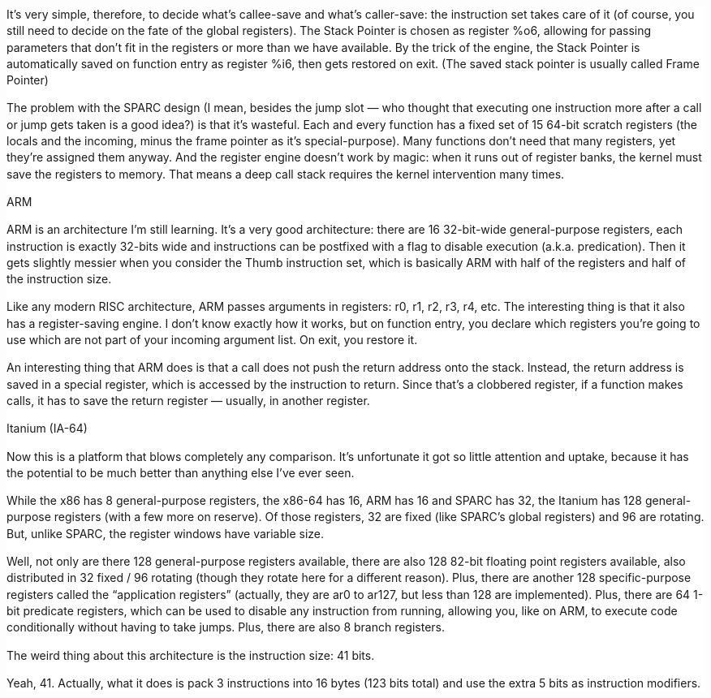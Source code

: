 It’s very simple, therefore, to decide what’s callee-save and what’s caller-save: the instruction set takes care of it (of course, you still need to decide on the fate of the global registers). The Stack Pointer is chosen as register %o6, allowing for passing parameters that don’t fit in the registers or more than we have available. By the trick of the engine, the Stack Pointer is automatically saved on function entry as register %i6, then gets restored on exit. (The saved stack pointer is usually called Frame Pointer)

The problem with the SPARC design (I mean, besides the jump slot — who thought that executing one instruction more after a call or jump gets taken is a good idea?) is that it’s wasteful. Each and every function has a fixed set of 15 64-bit scratch registers (the locals and the incoming, minus the frame pointer as it’s special-purpose). Many functions don’t need that many registers, yet they’re assigned them anyway. And the register engine doesn’t work by magic: when it runs out of register banks, the kernel must save the registers to memory. That means a deep call stack requires the kernel intervention many times.

ARM

ARM is an architecture I’m still learning. It’s a very good architecture: there are 16 32-bit-wide general-purpose registers, each instruction is exactly 32-bits wide and instructions can be postfixed with a flag to disable execution (a.k.a. predication). Then it gets slightly messier when you consider the Thumb instruction set, which is basically ARM with half of the registers and half of the instruction size.

Like any modern RISC architecture, ARM passes arguments in registers: r0, r1, r2, r3, r4, etc. The interesting thing is that it also has a register-saving engine. I don’t know exactly how it works, but on function entry, you declare which registers you’re going to use which are not part of your incoming argument list. On exit, you restore it.

An interesting thing that ARM does is that a call does not push the return address onto the stack. Instead, the return address is saved in a special register, which is accessed by the instruction to return. Since that’s a clobbered register, if a function makes calls, it has to save the return register — usually, in another register.

Itanium (IA-64)

Now this is a platform that blows completely any comparison. It’s unfortunate it got so little attention and uptake, because it has the potential to be much better than anything else I’ve ever seen.

While the x86 has 8 general-purpose registers, the x86-64 has 16, ARM has 16 and SPARC has 32, the Itanium has 128 general-purpose registers (with a few more on reserve). Of those registers, 32 are fixed (like SPARC’s global registers) and 96 are rotating. But, unlike SPARC, the register windows have variable size.

Well, not only are there 128 general-purpose registers available, there are also 128 82-bit floating point registers available, also distributed in 32 fixed / 96 rotating (though they rotate here for a different reason). Plus, there are another 128 specific-purpose registers called the “application registers” (actually, they are ar0 to ar127, but less than 128 are implemented). Plus, there are 64 1-bit predicate registers, which can be used to disable any instruction from running, allowing you, like on ARM, to execute code conditionally without having to take jumps. Plus, there are also 8 branch registers.

The weird thing about this architecture is the instruction size: 41 bits.

Yeah, 41. Actually, what it does is pack 3 instructions into 16 bytes (123 bits total) and use the extra 5 bits as instruction modifiers.
